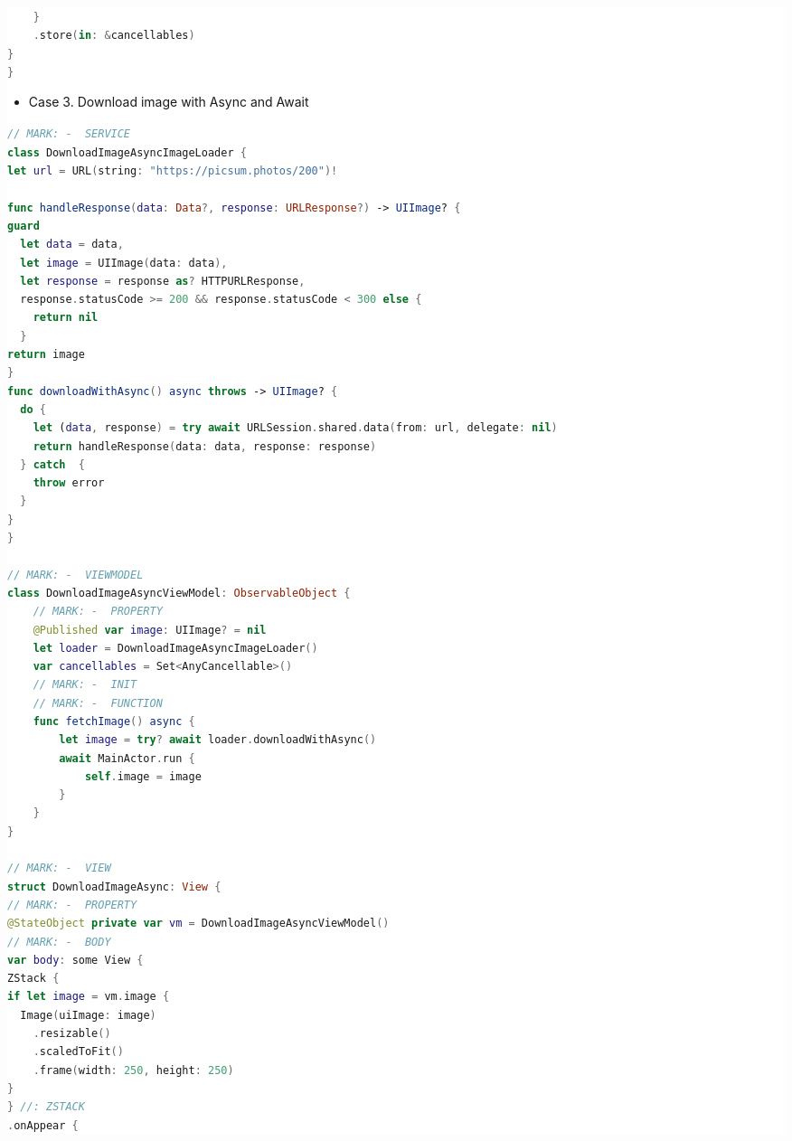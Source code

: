```swift
    }
    .store(in: &cancellables)
}
}
```

- Case 3. Download image with Async and Await

```swift
// MARK: -  SERVICE
class DownloadImageAsyncImageLoader {
let url = URL(string: "https://picsum.photos/200")!

func handleResponse(data: Data?, response: URLResponse?) -> UIImage? {
guard
  let data = data,
  let image = UIImage(data: data),
  let response = response as? HTTPURLResponse,
  response.statusCode >= 200 && response.statusCode < 300 else {
    return nil
  }
return image
}
func downloadWithAsync() async throws -> UIImage? {
  do {
    let (data, response) = try await URLSession.shared.data(from: url, delegate: nil)
    return handleResponse(data: data, response: response)
  } catch  {
    throw error
  }
}
}

// MARK: -  VIEWMODEL
class DownloadImageAsyncViewModel: ObservableObject {
	// MARK: -  PROPERTY
	@Published var image: UIImage? = nil
	let loader = DownloadImageAsyncImageLoader()
	var cancellables = Set<AnyCancellable>()
	// MARK: -  INIT
	// MARK: -  FUNCTION
	func fetchImage() async {
		let image = try? await loader.downloadWithAsync()
		await MainActor.run {
			self.image = image
		}
	}
}

// MARK: -  VIEW
struct DownloadImageAsync: View {
// MARK: -  PROPERTY
@StateObject private var vm = DownloadImageAsyncViewModel()
// MARK: -  BODY
var body: some View {
ZStack {
if let image = vm.image {
  Image(uiImage: image)
    .resizable()
    .scaledToFit()
    .frame(width: 250, height: 250)
}
} //: ZSTACK
.onAppear {
```